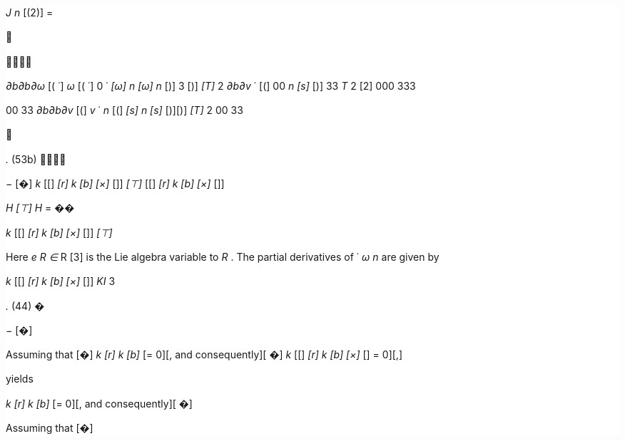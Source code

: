 

_J_ _n_ [(2)] =









_∂b∂b∂ω_ [( ˙] _ω_ [( ˙] 0 ˙ _[ω]_ _n_ _[ω]_ _n_ [)] 3 [)] _[T]_ 2 _∂b∂v_ ˙ [(] 00 _n_ _[s]_ [)] 33 _T_ 2 [2] 000 333



00 33 _∂b∂b∂v_ [(] _v_ ˙ _n_ [(] _[s]_ _n_ _[s]_ [)][)] _[T]_ 2 00 33






_._ (53b)




_−_ [�]
_k_ [[] _[r]_ _k_ _[b]_ _[×]_ []] _[⊤]_ [[] _[r]_ _k_ _[b]_ _[×]_ []]



_H_ _[⊤]_ _H_ =
��



_k_ [[] _[r]_ _k_ _[b]_ _[×]_ []] _[⊤]_



Here _e_ _R_ _∈_ R [3] is the Lie algebra variable to _R_ . The partial
derivatives of ˙ _ω_ _n_ are given by



_k_ [[] _[r]_ _k_ _[b]_ _[×]_ []] _KI_ 3



_._ (44)
�



_−_ [�]



Assuming that [�] _k_ _[r]_ _k_ _[b]_ [= 0][, and consequently][ �] _k_ [[] _[r]_ _k_ _[b]_ _[×]_ [] = 0][,]

yields



_k_ _[r]_ _k_ _[b]_ [= 0][, and consequently][ �]



Assuming that [�]
